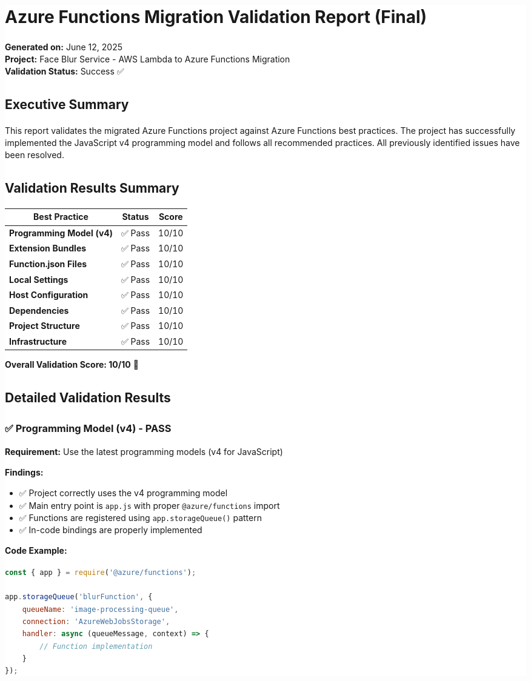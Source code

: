 # Azure Functions Migration Validation Report (Final)

**Generated on:** June 12, 2025  
**Project:** Face Blur Service - AWS Lambda to Azure Functions Migration  
**Validation Status:** Success ✅

## Executive Summary

This report validates the migrated Azure Functions project against Azure Functions best practices. The project has successfully implemented the JavaScript v4 programming model and follows all recommended practices. All previously identified issues have been resolved.

## Validation Results Summary

| Best Practice | Status | Score |
|---------------|--------|-------|
| **Programming Model (v4)** | ✅ Pass | 10/10 |
| **Extension Bundles** | ✅ Pass | 10/10 |
| **Function.json Files** | ✅ Pass | 10/10 |
| **Local Settings** | ✅ Pass | 10/10 |
| **Host Configuration** | ✅ Pass | 10/10 |
| **Dependencies** | ✅ Pass | 10/10 |
| **Project Structure** | ✅ Pass | 10/10 |
| **Infrastructure** | ✅ Pass | 10/10 |

**Overall Validation Score: 10/10** 🎉

## Detailed Validation Results

### ✅ Programming Model (v4) - PASS

**Requirement:** Use the latest programming models (v4 for JavaScript)

**Findings:**
- ✅ Project correctly uses the v4 programming model
- ✅ Main entry point is `app.js` with proper `@azure/functions` import
- ✅ Functions are registered using `app.storageQueue()` pattern
- ✅ In-code bindings are properly implemented

**Code Example:**
```javascript
const { app } = require('@azure/functions');

app.storageQueue('blurFunction', {
    queueName: 'image-processing-queue',
    connection: 'AzureWebJobsStorage',
    handler: async (queueMessage, context) => {
        // Function implementation
    }
});
```

